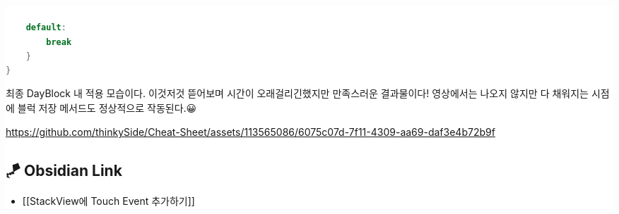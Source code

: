 ~~~swift
        
    default:
        break
    }
}
~~~

최종 DayBlock 내 적용 모습이다. 이것저것 뜯어보며 시간이 오래걸리긴했지만 만족스러운 결과물이다! 영상에서는 나오지 않지만 다 채워지는 시점에 블럭 저장 메서드도 정상적으로 작동된다.😀

https://github.com/thinkySide/Cheat-Sheet/assets/113565086/6075c07d-7f11-4309-aa69-daf3e4b72b9f


## 🪁 Obsidian Link
- [[StackView에 Touch Event 추가하기]]
